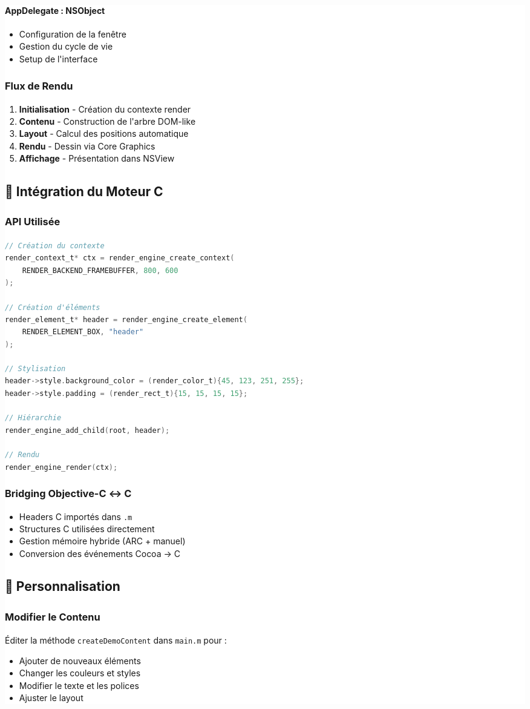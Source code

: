 #### **AppDelegate : NSObject**
- Configuration de la fenêtre
- Gestion du cycle de vie
- Setup de l'interface

### **Flux de Rendu**
1. **Initialisation** - Création du contexte render
2. **Contenu** - Construction de l'arbre DOM-like
3. **Layout** - Calcul des positions automatique
4. **Rendu** - Dessin via Core Graphics
5. **Affichage** - Présentation dans NSView

## 🎯 Intégration du Moteur C

### **API Utilisée**
```c
// Création du contexte
render_context_t* ctx = render_engine_create_context(
    RENDER_BACKEND_FRAMEBUFFER, 800, 600
);

// Création d'éléments
render_element_t* header = render_engine_create_element(
    RENDER_ELEMENT_BOX, "header"
);

// Stylisation
header->style.background_color = (render_color_t){45, 123, 251, 255};
header->style.padding = (render_rect_t){15, 15, 15, 15};

// Hiérarchie
render_engine_add_child(root, header);

// Rendu
render_engine_render(ctx);
```

### **Bridging Objective-C ↔ C**
- Headers C importés dans `.m`
- Structures C utilisées directement
- Gestion mémoire hybride (ARC + manuel)
- Conversion des événements Cocoa → C

## 🔧 Personnalisation

### **Modifier le Contenu**
Éditer la méthode `createDemoContent` dans `main.m` pour :
- Ajouter de nouveaux éléments
- Changer les couleurs et styles  
- Modifier le texte et les polices
- Ajuster le layout
